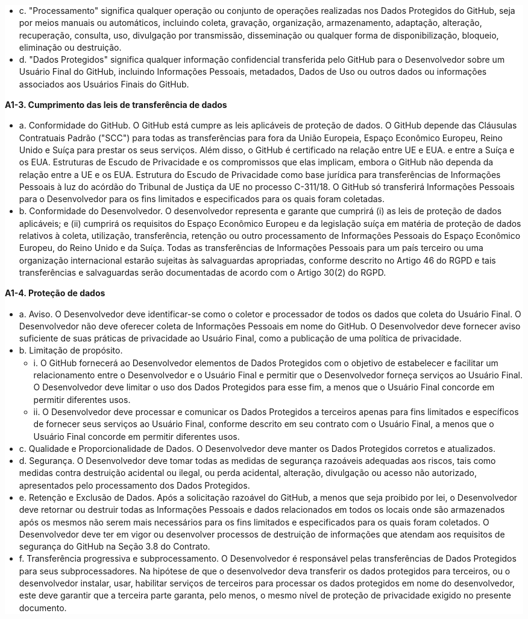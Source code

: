 - c. "Processamento" significa qualquer operação ou conjunto de operações realizadas nos Dados Protegidos do GitHub, seja por meios manuais ou automáticos, incluindo coleta, gravação, organização, armazenamento, adaptação, alteração, recuperação, consulta, uso, divulgação por transmissão, disseminação ou qualquer forma de disponibilização, bloqueio, eliminação ou destruição.
- d. "Dados Protegidos" significa qualquer informação confidencial transferida pelo GitHub para o Desenvolvedor sobre um Usuário Final do GitHub, incluindo Informações Pessoais, metadados, Dados de Uso ou outros dados ou informações associados aos Usuários Finais do GitHub.

**A1-3. Cumprimento das leis de transferência de dados**

- a. Conformidade do GitHub. O GitHub está cumpre as leis aplicáveis de proteção de dados. O GitHub depende das Cláusulas Contratuais Padrão ("SCC") para todas as transferências para fora da União Europeia, Espaço Econômico Europeu, Reino Unido e Suíça para prestar os seus serviços. Além disso, o GitHub é certificado na relação entre UE e EUA. e entre a Suíça e os EUA. Estruturas de Escudo de Privacidade e os compromissos que elas implicam, embora o GitHub não dependa da relação entre a UE e os EUA. Estrutura do Escudo de Privacidade como base jurídica para transferências de Informações Pessoais à luz do acórdão do Tribunal de Justiça da UE no processo C-311/18. O GitHub só transferirá Informações Pessoais para o Desenvolvedor para os fins limitados e especificados para os quais foram coletadas.
- b. Conformidade do Desenvolvedor. O desenvolvedor representa e garante que cumprirá (i) as leis de proteção de dados aplicáveis; e (ii) cumprirá os requisitos do Espaço Econômico Europeu e da legislação suíça em matéria de proteção de dados relativos à coleta, utilização, transferência, retenção ou outro processamento de Informações Pessoais do Espaço Econômico Europeu, do Reino Unido e da Suíça. Todas as transferências de Informações Pessoais para um país terceiro ou uma organização internacional estarão sujeitas às salvaguardas apropriadas, conforme descrito no Artigo 46 do RGPD e tais transferências e salvaguardas serão documentadas de acordo com o Artigo 30(2) do RGPD.

**A1-4. Proteção de dados**

- a. Aviso. O Desenvolvedor deve identificar-se como o coletor e processador de todos os dados que coleta do Usuário Final. O Desenvolvedor não deve oferecer coleta de Informações Pessoais em nome do GitHub. O Desenvolvedor deve fornecer aviso suficiente de suas práticas de privacidade ao Usuário Final, como a publicação de uma política de privacidade.
- b. Limitação de propósito.
   - i. O GitHub fornecerá ao Desenvolvedor elementos de Dados Protegidos com o objetivo de estabelecer e facilitar um relacionamento entre o Desenvolvedor e o Usuário Final e permitir que o Desenvolvedor forneça serviços ao Usuário Final. O Desenvolvedor deve limitar o uso dos Dados Protegidos para esse fim, a menos que o Usuário Final concorde em permitir diferentes usos.
   - ii. O Desenvolvedor deve processar e comunicar os Dados Protegidos a terceiros apenas para fins limitados e específicos de fornecer seus serviços ao Usuário Final, conforme descrito em seu contrato com o Usuário Final, a menos que o Usuário Final concorde em permitir diferentes usos.
- c. Qualidade e Proporcionalidade de Dados. O Desenvolvedor deve manter os Dados Protegidos corretos e atualizados.
- d. Segurança. O Desenvolvedor deve tomar todas as medidas de segurança razoáveis adequadas aos riscos, tais como medidas contra destruição acidental ou ilegal, ou perda acidental, alteração, divulgação ou acesso não autorizado, apresentados pelo processamento dos Dados Protegidos.
- e. Retenção e Exclusão de Dados. Após a solicitação razoável do GitHub, a menos que seja proibido por lei, o Desenvolvedor deve retornar ou destruir todas as Informações Pessoais e dados relacionados em todos os locais onde são armazenados após os mesmos não serem mais necessários para os fins limitados e especificados para os quais foram coletados. O Desenvolvedor deve ter em vigor ou desenvolver processos de destruição de informações que atendam aos requisitos de segurança do GitHub na Seção 3.8 do Contrato.
- f. Transferência progressiva e subprocessamento. O Desenvolvedor é responsável pelas transferências de Dados Protegidos para seus subprocessadores. Na hipótese de que o desenvolvedor deva transferir os dados protegidos para terceiros, ou o desenvolvedor instalar, usar, habilitar serviços de terceiros para processar os dados protegidos em nome do desenvolvedor, este deve garantir que a terceira parte garanta, pelo menos, o mesmo nível de proteção de privacidade exigido no presente documento.
